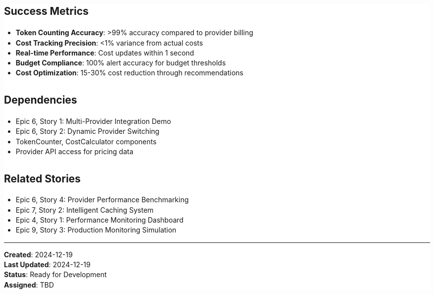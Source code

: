 ## Success Metrics

- **Token Counting Accuracy**: >99% accuracy compared to provider billing
- **Cost Tracking Precision**: <1% variance from actual costs
- **Real-time Performance**: Cost updates within 1 second
- **Budget Compliance**: 100% alert accuracy for budget thresholds
- **Cost Optimization**: 15-30% cost reduction through recommendations

## Dependencies

- Epic 6, Story 1: Multi-Provider Integration Demo
- Epic 6, Story 2: Dynamic Provider Switching
- TokenCounter, CostCalculator components
- Provider API access for pricing data

## Related Stories

- Epic 6, Story 4: Provider Performance Benchmarking
- Epic 7, Story 2: Intelligent Caching System
- Epic 4, Story 1: Performance Monitoring Dashboard
- Epic 9, Story 3: Production Monitoring Simulation

---

**Created**: 2024-12-19  
**Last Updated**: 2024-12-19  
**Status**: Ready for Development  
**Assigned**: TBD